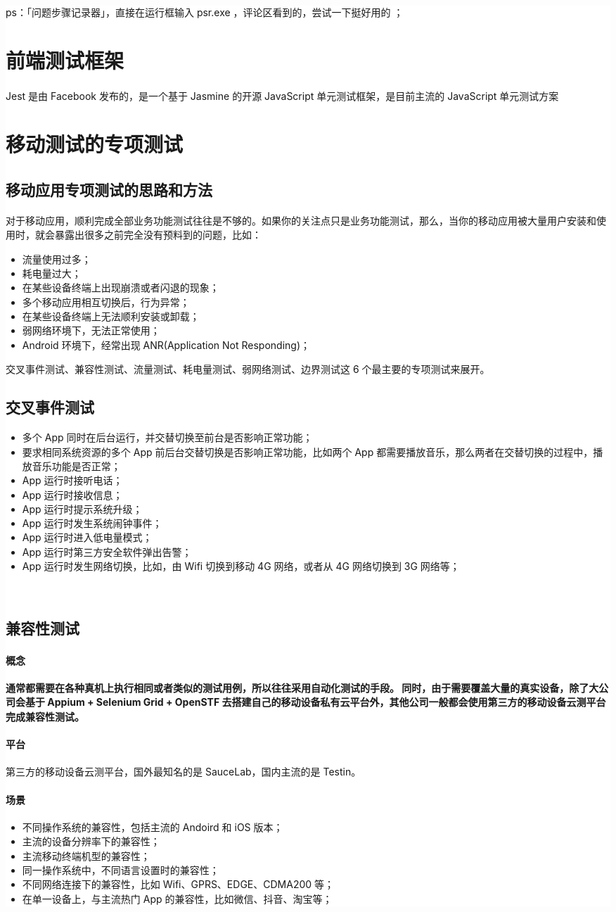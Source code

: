ps：「问题步骤记录器」，直接在运行框输入 psr.exe ，评论区看到的，尝试一下挺好用的 ；

前端测试框架
======

Jest 是由 Facebook 发布的，是一个基于 Jasmine 的开源 JavaScript 单元测试框架，是目前主流的 JavaScript 单元测试方案

移动测试的专项测试
=========

移动应用专项测试的思路和方法
--------------

对于移动应用，顺利完成全部业务功能测试往往是不够的。如果你的关注点只是业务功能测试，那么，当你的移动应用被大量用户安装和使用时，就会暴露出很多之前完全没有预料到的问题，比如：

*   流量使用过多；
*   耗电量过大；
*   在某些设备终端上出现崩溃或者闪退的现象；
*   多个移动应用相互切换后，行为异常；
*   在某些设备终端上无法顺利安装或卸载；
*   弱网络环境下，无法正常使用；
*   Android 环境下，经常出现 ANR(Application Not Responding)；

交叉事件测试、兼容性测试、流量测试、耗电量测试、弱网络测试、边界测试这 6 个最主要的专项测试来展开。

交叉事件测试
------

*   多个 App 同时在后台运行，并交替切换至前台是否影响正常功能；
*   要求相同系统资源的多个 App 前后台交替切换是否影响正常功能，比如两个 App 都需要播放音乐，那么两者在交替切换的过程中，播放音乐功能是否正常；
*   App 运行时接听电话；
*   App 运行时接收信息；
*   App 运行时提示系统升级；
*   App 运行时发生系统闹钟事件；
*   App 运行时进入低电量模式；
*   App 运行时第三方安全软件弹出告警；
*   App 运行时发生网络切换，比如，由 Wifi 切换到移动 4G 网络，或者从 4G 网络切换到 3G 网络等；

​

兼容性测试
-----

#### 概念

****通常都需要在各种真机上执行相同或者类似的测试用例，所以往往采用自动化测试的手段。 同时，由于需要覆盖大量的真实设备，除了大公司会基于 Appium + Selenium Grid + OpenSTF 去搭建自己的移动设备私有云平台外，其他公司一般都会使用第三方的移动设备云测平台完成兼容性测试。****

#### 平台

第三方的移动设备云测平台，国外最知名的是 SauceLab，国内主流的是 Testin。

#### 场景

*   不同操作系统的兼容性，包括主流的 Andoird 和 iOS 版本；
*   主流的设备分辨率下的兼容性；
*   主流移动终端机型的兼容性；
*   同一操作系统中，不同语言设置时的兼容性；
*   不同网络连接下的兼容性，比如 Wifi、GPRS、EDGE、CDMA200 等；
*   在单一设备上，与主流热门 App 的兼容性，比如微信、抖音、淘宝等；
